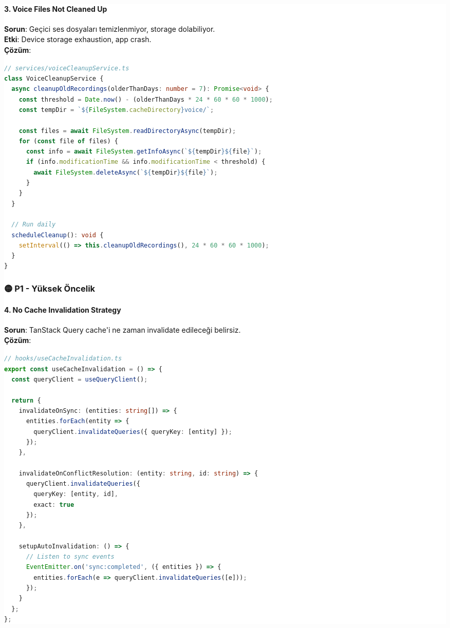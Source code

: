 #### 3. **Voice Files Not Cleaned Up**
**Sorun**: Geçici ses dosyaları temizlenmiyor, storage dolabiliyor.  
**Etki**: Device storage exhaustion, app crash.  
**Çözüm**:
```typescript
// services/voiceCleanupService.ts
class VoiceCleanupService {
  async cleanupOldRecordings(olderThanDays: number = 7): Promise<void> {
    const threshold = Date.now() - (olderThanDays * 24 * 60 * 60 * 1000);
    const tempDir = `${FileSystem.cacheDirectory}voice/`;
    
    const files = await FileSystem.readDirectoryAsync(tempDir);
    for (const file of files) {
      const info = await FileSystem.getInfoAsync(`${tempDir}${file}`);
      if (info.modificationTime && info.modificationTime < threshold) {
        await FileSystem.deleteAsync(`${tempDir}${file}`);
      }
    }
  }
  
  // Run daily
  scheduleCleanup(): void {
    setInterval(() => this.cleanupOldRecordings(), 24 * 60 * 60 * 1000);
  }
}
```

### 🟡 P1 - Yüksek Öncelik

#### 4. **No Cache Invalidation Strategy**
**Sorun**: TanStack Query cache'i ne zaman invalidate edileceği belirsiz.  
**Çözüm**:
```typescript
// hooks/useCacheInvalidation.ts
export const useCacheInvalidation = () => {
  const queryClient = useQueryClient();
  
  return {
    invalidateOnSync: (entities: string[]) => {
      entities.forEach(entity => {
        queryClient.invalidateQueries({ queryKey: [entity] });
      });
    },
    
    invalidateOnConflictResolution: (entity: string, id: string) => {
      queryClient.invalidateQueries({ 
        queryKey: [entity, id],
        exact: true 
      });
    },
    
    setupAutoInvalidation: () => {
      // Listen to sync events
      EventEmitter.on('sync:completed', ({ entities }) => {
        entities.forEach(e => queryClient.invalidateQueries([e]));
      });
    }
  };
};
```
